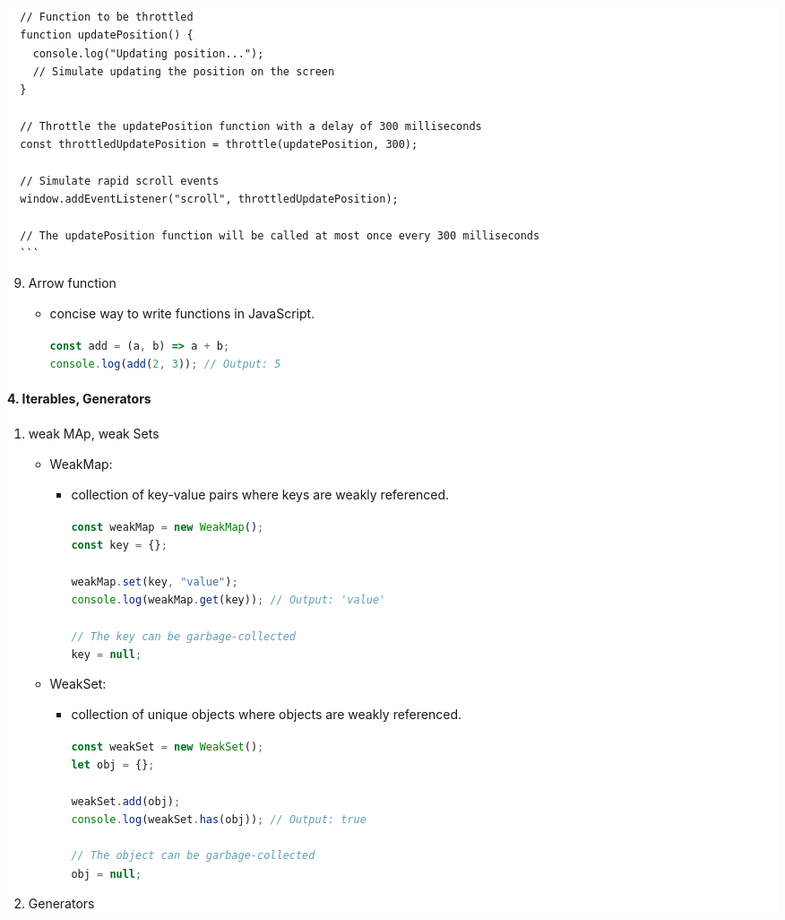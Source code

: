       // Function to be throttled
      function updatePosition() {
        console.log("Updating position...");
        // Simulate updating the position on the screen
      }

      // Throttle the updatePosition function with a delay of 300 milliseconds
      const throttledUpdatePosition = throttle(updatePosition, 300);

      // Simulate rapid scroll events
      window.addEventListener("scroll", throttledUpdatePosition);

      // The updatePosition function will be called at most once every 300 milliseconds
      ```

9.  Arrow function

    - concise way to write functions in JavaScript.

      ```javascript
      const add = (a, b) => a + b;
      console.log(add(2, 3)); // Output: 5
      ```

#### 4. Iterables, Generators

1.  weak MAp, weak Sets

    - WeakMap:

      - collection of key-value pairs where keys are weakly referenced.

        ```javascript
        const weakMap = new WeakMap();
        const key = {};

        weakMap.set(key, "value");
        console.log(weakMap.get(key)); // Output: 'value'

        // The key can be garbage-collected
        key = null;
        ```

    - WeakSet:

      - collection of unique objects where objects are weakly referenced.

        ```javascript
        const weakSet = new WeakSet();
        let obj = {};

        weakSet.add(obj);
        console.log(weakSet.has(obj)); // Output: true

        // The object can be garbage-collected
        obj = null;
        ```

2.  Generators
